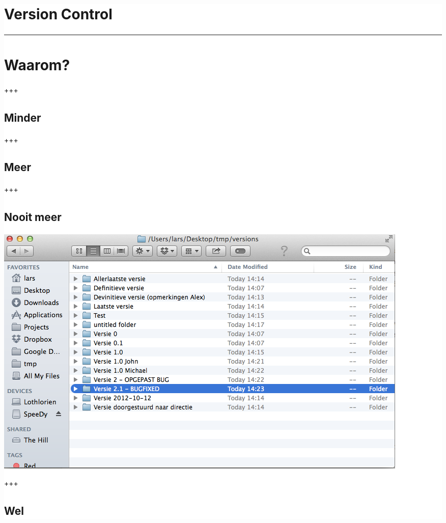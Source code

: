 # Version Control

---

# Waarom?

+++



## Minder

+++



## Meer

+++

## Nooit meer

![Spaghetti van directories met verschillende versies](images/versie-spaghetti.png)

+++

## Wel
